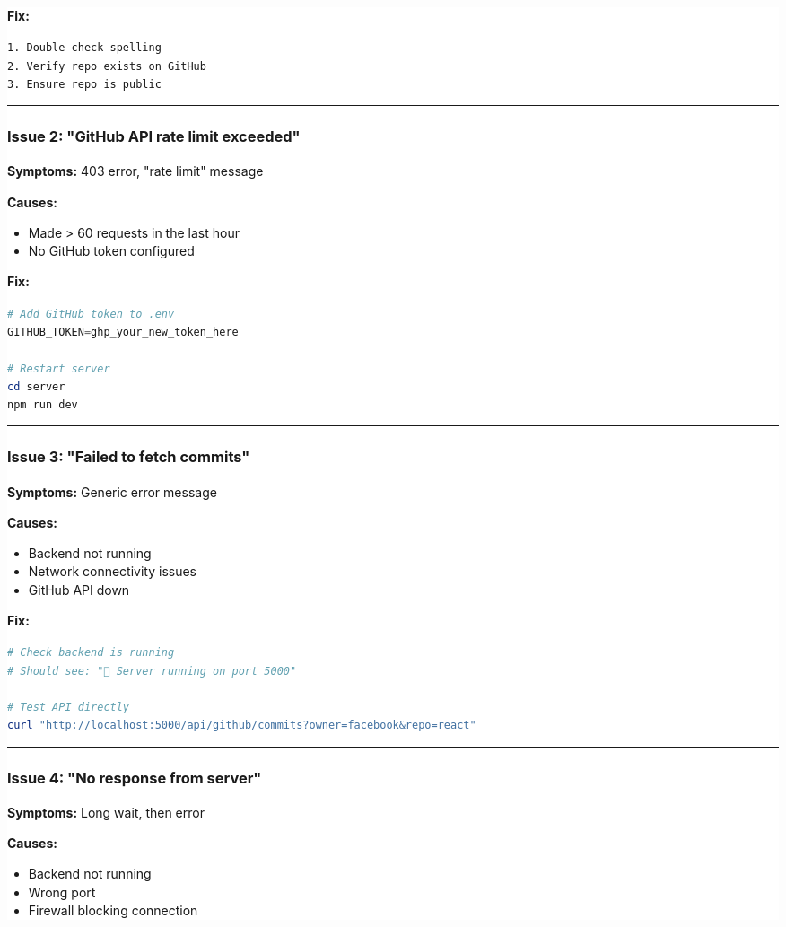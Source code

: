 **Fix:**
```
1. Double-check spelling
2. Verify repo exists on GitHub
3. Ensure repo is public
```

---

### Issue 2: "GitHub API rate limit exceeded"

**Symptoms:** 403 error, "rate limit" message

**Causes:**
- Made > 60 requests in the last hour
- No GitHub token configured

**Fix:**
```powershell
# Add GitHub token to .env
GITHUB_TOKEN=ghp_your_new_token_here

# Restart server
cd server
npm run dev
```

---

### Issue 3: "Failed to fetch commits"

**Symptoms:** Generic error message

**Causes:**
- Backend not running
- Network connectivity issues
- GitHub API down

**Fix:**
```powershell
# Check backend is running
# Should see: "🚀 Server running on port 5000"

# Test API directly
curl "http://localhost:5000/api/github/commits?owner=facebook&repo=react"
```

---

### Issue 4: "No response from server"

**Symptoms:** Long wait, then error

**Causes:**
- Backend not running
- Wrong port
- Firewall blocking connection
